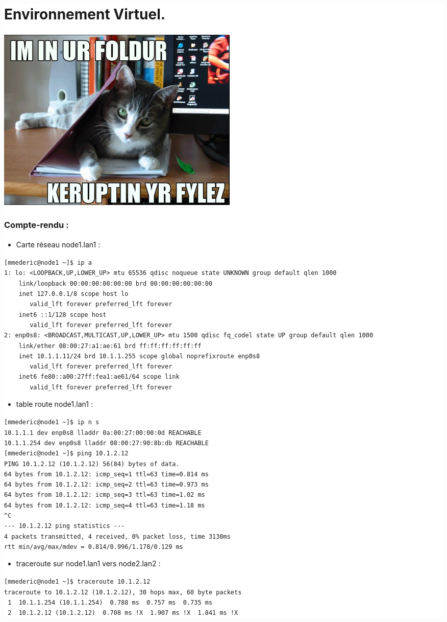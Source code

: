 # Environnement Virtuel. 

![Yes Corruption.](/B2/TP2/images/Lolcat_in_folder.jpg)

### Compte-rendu : 

- Carte réseau node1.lan1 :
````
[mmederic@node1 ~]$ ip a
1: lo: <LOOPBACK,UP,LOWER_UP> mtu 65536 qdisc noqueue state UNKNOWN group default qlen 1000
    link/loopback 00:00:00:00:00:00 brd 00:00:00:00:00:00
    inet 127.0.0.1/8 scope host lo
       valid_lft forever preferred_lft forever
    inet6 ::1/128 scope host
       valid_lft forever preferred_lft forever
2: enp0s8: <BROADCAST,MULTICAST,UP,LOWER_UP> mtu 1500 qdisc fq_codel state UP group default qlen 1000
    link/ether 08:00:27:a1:ae:61 brd ff:ff:ff:ff:ff:ff
    inet 10.1.1.11/24 brd 10.1.1.255 scope global noprefixroute enp0s8
       valid_lft forever preferred_lft forever
    inet6 fe80::a00:27ff:fea1:ae61/64 scope link
       valid_lft forever preferred_lft forever
````
- table route node1.lan1 :

````
[mmederic@node1 ~]$ ip n s
10.1.1.1 dev enp0s8 lladdr 0a:00:27:00:00:0d REACHABLE
10.1.1.254 dev enp0s8 lladdr 08:00:27:90:8b:db REACHABLE
[mmederic@node1 ~]$ ping 10.1.2.12
PING 10.1.2.12 (10.1.2.12) 56(84) bytes of data.
64 bytes from 10.1.2.12: icmp_seq=1 ttl=63 time=0.814 ms
64 bytes from 10.1.2.12: icmp_seq=2 ttl=63 time=0.973 ms
64 bytes from 10.1.2.12: icmp_seq=3 ttl=63 time=1.02 ms
64 bytes from 10.1.2.12: icmp_seq=4 ttl=63 time=1.18 ms
^C
--- 10.1.2.12 ping statistics ---
4 packets transmitted, 4 received, 0% packet loss, time 3130ms
rtt min/avg/max/mdev = 0.814/0.996/1.178/0.129 ms

````
- traceroute sur node1.lan1 vers node2.lan2 :
````
[mmederic@node1 ~]$ traceroute 10.1.2.12
traceroute to 10.1.2.12 (10.1.2.12), 30 hops max, 60 byte packets
 1  10.1.1.254 (10.1.1.254)  0.788 ms  0.757 ms  0.735 ms
 2  10.1.2.12 (10.1.2.12)  0.708 ms !X  1.907 ms !X  1.841 ms !X
````